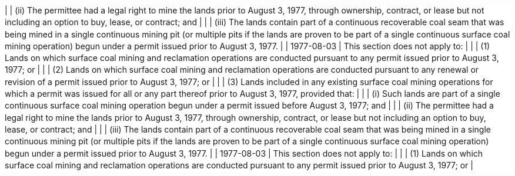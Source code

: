 |            |             (ii) The permittee had a legal right to mine the lands prior to August 3, 1977, through ownership, contract, or lease but not including an option to buy, lease, or contract; and                                                                                                                                                                                                                                                                                                            |
|            |             (iii) The lands contain part of a continuous recoverable coal seam that was being mined in a single continuous mining pit (or multiple pits if the lands are proven to be part of a single continuous surface coal mining operation) begun under a permit issued prior to August 3, 1977.                                                                                                                                                                                                    |
| 1977-08-03 | This section does not apply to:                                                                                                                                                                                                                                                                                                                                                                                                                                                                          |
|            |             (1) Lands on which surface coal mining and reclamation operations are conducted pursuant to any permit issued prior to August 3, 1977; or                                                                                                                                                                                                                                                                                                                                                    |
|            |             (2) Lands on which surface coal mining and reclamation operations are conducted pursuant to any renewal or revision of a permit issued prior to August 3, 1977; or                                                                                                                                                                                                                                                                                                                           |
|            |             (3) Lands included in any existing surface coal mining operations for which a permit was issued for all or any part thereof prior to August 3, 1977, provided that:                                                                                                                                                                                                                                                                                                                          |
|            |             (i) Such lands are part of a single continuous surface coal mining operation begun under a permit issued before August 3, 1977; and                                                                                                                                                                                                                                                                                                                                                          |
|            |             (ii) The permittee had a legal right to mine the lands prior to August 3, 1977, through ownership, contract, or lease but not including an option to buy, lease, or contract; and                                                                                                                                                                                                                                                                                                            |
|            |             (iii) The lands contain part of a continuous recoverable coal seam that was being mined in a single continuous mining pit (or multiple pits if the lands are proven to be part of a single continuous surface coal mining operation) begun under a permit issued prior to August 3, 1977.                                                                                                                                                                                                    |
| 1977-08-03 | This section does not apply to:                                                                                                                                                                                                                                                                                                                                                                                                                                                                          |
|            |             (1) Lands on which surface coal mining and reclamation operations are conducted pursuant to any permit issued prior to August 3, 1977; or                                                                                                                                                                                                                                                                                                                                                    |